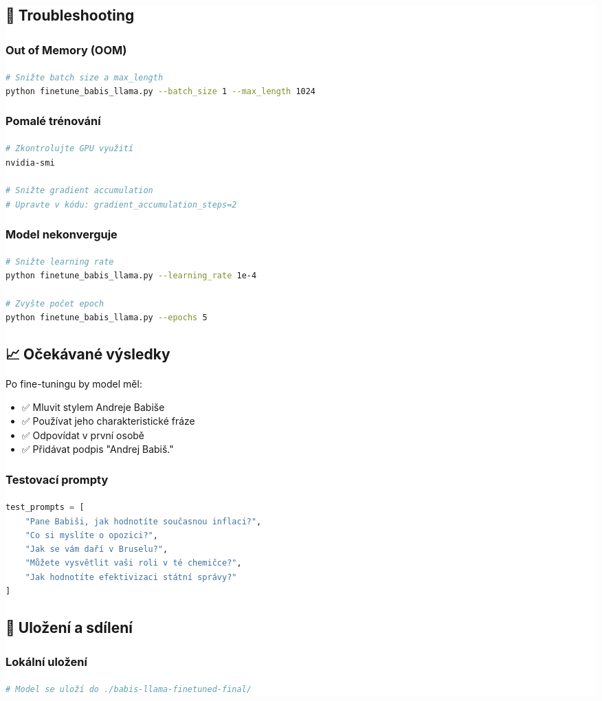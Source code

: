 ## 🔧 Troubleshooting

### Out of Memory (OOM)
```bash
# Snižte batch size a max_length
python finetune_babis_llama.py --batch_size 1 --max_length 1024
```

### Pomalé trénování
```bash
# Zkontrolujte GPU využití
nvidia-smi

# Snižte gradient accumulation
# Upravte v kódu: gradient_accumulation_steps=2
```

### Model nekonverguje
```bash
# Snižte learning rate
python finetune_babis_llama.py --learning_rate 1e-4

# Zvyšte počet epoch
python finetune_babis_llama.py --epochs 5
```

## 📈 Očekávané výsledky

Po fine-tuningu by model měl:

- ✅ Mluvit stylem Andreje Babiše
- ✅ Používat jeho charakteristické fráze
- ✅ Odpovídat v první osobě
- ✅ Přidávat podpis "Andrej Babiš."

### Testovací prompty

```python
test_prompts = [
    "Pane Babiši, jak hodnotíte současnou inflaci?",
    "Co si myslíte o opozici?",
    "Jak se vám daří v Bruselu?",
    "Můžete vysvětlit vaši roli v té chemičce?",
    "Jak hodnotíte efektivizaci státní správy?"
]
```

## 💾 Uložení a sdílení

### Lokální uložení
```bash
# Model se uloží do ./babis-llama-finetuned-final/
```
